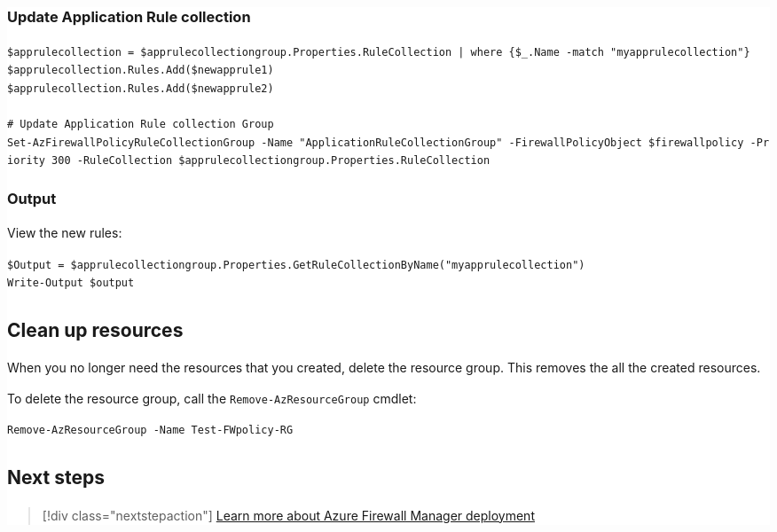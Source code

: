 ### Update Application Rule collection

```azurepowershell
$apprulecollection = $apprulecollectiongroup.Properties.RuleCollection | where {$_.Name -match "myapprulecollection"}
$apprulecollection.Rules.Add($newapprule1)
$apprulecollection.Rules.Add($newapprule2)

# Update Application Rule collection Group  
Set-AzFirewallPolicyRuleCollectionGroup -Name "ApplicationRuleCollectionGroup" -FirewallPolicyObject $firewallpolicy -Priority 300 -RuleCollection $apprulecollectiongroup.Properties.RuleCollection
```
### Output

View the new rules:

```azurepowershell
$Output = $apprulecollectiongroup.Properties.GetRuleCollectionByName("myapprulecollection")
Write-Output $output
```

## Clean up resources

When you no longer need the resources that you created, delete the resource group. This removes the all the created resources.

To delete the resource group, call the `Remove-AzResourceGroup` cmdlet:

```azurepowershell
Remove-AzResourceGroup -Name Test-FWpolicy-RG
```

## Next steps

> [!div class="nextstepaction"]
> [Learn more about Azure Firewall Manager deployment](deployment-overview.md)